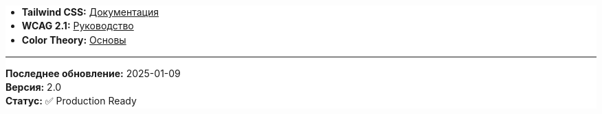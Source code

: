 - **Tailwind CSS:** [Документация](https://tailwindcss.com/docs/customizing-colors)
- **WCAG 2.1:** [Руководство](https://www.w3.org/WAI/WCAG21/quickref/)
- **Color Theory:** [Основы](https://color.adobe.com/create/color-wheel)

---

**Последнее обновление:** 2025-01-09  
**Версия:** 2.0  
**Статус:** ✅ Production Ready